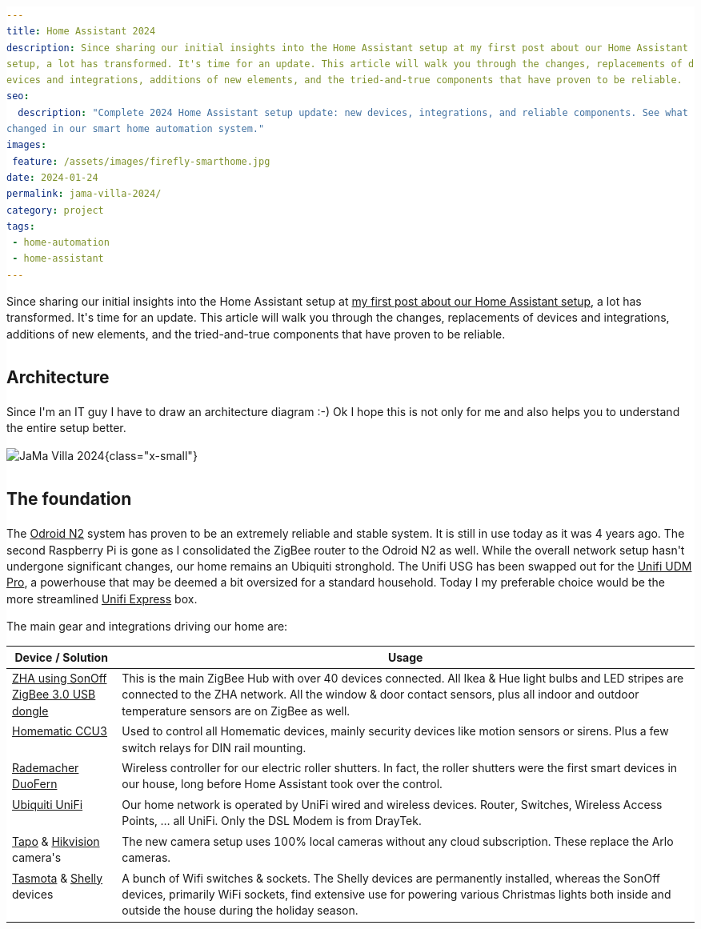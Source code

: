 ```yaml
---
title: Home Assistant 2024
description: Since sharing our initial insights into the Home Assistant setup at my first post about our Home Assistant setup, a lot has transformed. It's time for an update. This article will walk you through the changes, replacements of devices and integrations, additions of new elements, and the tried-and-true components that have proven to be reliable.
seo:
  description: "Complete 2024 Home Assistant setup update: new devices, integrations, and reliable components. See what changed in our smart home automation system."
images:
 feature: /assets/images/firefly-smarthome.jpg
date: 2024-01-24
permalink: jama-villa-2024/
category: project
tags:
 - home-automation
 - home-assistant
---
```


Since sharing our initial insights into the Home Assistant setup at [my first post about our Home Assistant setup](/jama-villa/), a lot has transformed. It's time for an update. This article will walk you through the changes, replacements of devices and integrations, additions of new elements, and the tried-and-true components that have proven to be reliable.

## Architecture

Since I'm an IT guy I have to draw an architecture diagram :-) Ok I hope this is not only for me and also helps you to understand the entire setup better.

![JaMa Villa 2024](/assets/images/jama-villa-2024.jpg 'JaMa Villa 2024 setup'){class="x-small"}

## The foundation

The [Odroid N2](https://www.hardkernel.com/shop/odroid-n2-with-4gbyte-ram/) system has proven to be an extremely reliable and stable system. It is still in use today as it was 4 years ago. The second Raspberry Pi is gone as I consolidated the ZigBee router to the Odroid N2 as well.
While the overall network setup hasn't undergone significant changes, our home remains an Ubiquiti stronghold. The Unifi USG has been swapped out for the [Unifi UDM Pro](https://ui.com/eu/en/cloud-gateways/dream-machine), a powerhouse that may be deemed a bit oversized for a standard household. Today I my preferable choice would be the more streamlined [Unifi Express](https://ui.com/eu/en/cloud-gateways/express) box.

The main gear and integrations driving our home are:

| Device / Solution                                                                                                              | Usage                                                                                                                                                                                                                                                       |
| ------------------------------------------------------------------------------------------------------------------------------ | ----------------------------------------------------------------------------------------------------------------------------------------------------------------------------------------------------------------------------------------------------------- |
| [ZHA using SonOff ZigBee 3.0 USB dongle](https://sonoff.tech/product/gateway-and-sensors/sonoff-zigbee-3-0-usb-dongle-plus-p/) | This is the main ZigBee Hub with over 40 devices connected. All Ikea & Hue light bulbs and LED stripes are connected to the ZHA network. All the window & door contact sensors, plus all indoor and outdoor temperature sensors are on ZigBee as well.      |
| [Homematic CCU3](https://www.eq-3.com/start.html)                                                                              | Used to control all Homematic devices, mainly security devices like motion sensors or sirens. Plus a few switch relays for DIN rail mounting.                                                                                                               |
| [Rademacher DuoFern](https://www.rademacher.de/en/smart-home/smart-home-systeme)                                               | Wireless controller for our electric roller shutters. In fact, the roller shutters were the first smart devices in our house, long before Home Assistant took over the control.                                                                             |
| [Ubiquiti UniFi](https://unifi-network.ui.com/)                                                                                | Our home network is operated by UniFi wired and wireless devices. Router, Switches, Wireless Access Points, … all UniFi. Only the DSL Modem is from DrayTek.                                                                                                |
| [Tapo](https://www.tapo.com/) & [Hikvision](https://www.hikvision.com/) camera's                                               | The new camera setup uses 100% local cameras without any cloud subscription. These replace the Arlo cameras.                                                                                                                                                |
| [Tasmota](https://tasmota.github.io/docs/) & [Shelly](https://www.shelly.com/) devices                                         | A bunch of Wifi switches & sockets. The Shelly devices are permanently installed, whereas the SonOff devices, primarily WiFi sockets, find extensive use for powering various Christmas lights both inside and outside the house during the holiday season. |

